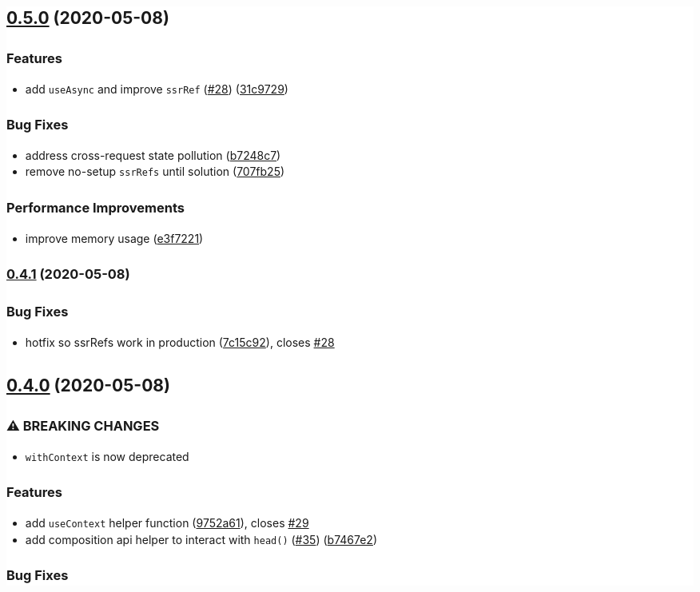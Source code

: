 ## [0.5.0](https://github.com/nuxt-community/composition-api/compare/0.4.1...0.5.0) (2020-05-08)


### Features

* add `useAsync` and improve `ssrRef` ([#28](https://github.com/nuxt-community/composition-api/issues/28)) ([31c9729](https://github.com/nuxt-community/composition-api/commit/31c9729885e290415dddc3e33a36b4912c29feb8))


### Bug Fixes

* address cross-request state pollution ([b7248c7](https://github.com/nuxt-community/composition-api/commit/b7248c7bf87a7815180629247ccc65f235746565))
* remove no-setup `ssrRefs` until solution ([707fb25](https://github.com/nuxt-community/composition-api/commit/707fb25ee4243d28b4a43eb8e41b4eac37134492))


### Performance Improvements

* improve memory usage ([e3f7221](https://github.com/nuxt-community/composition-api/commit/e3f722187793dfab1dcb0d99e70261b574ceb97c))

### [0.4.1](https://github.com/nuxt-community/composition-api/compare/0.4.0...0.4.1) (2020-05-08)


### Bug Fixes

* hotfix so ssrRefs work in production ([7c15c92](https://github.com/nuxt-community/composition-api/commit/7c15c928530f417b3c0ff25c2b0c1f852ac017a7)), closes [#28](https://github.com/nuxt-community/composition-api/issues/28)

## [0.4.0](https://github.com/nuxt-community/composition-api/compare/0.3.2...0.4.0) (2020-05-08)


### ⚠ BREAKING CHANGES

* `withContext` is now deprecated

### Features

* add `useContext` helper function ([9752a61](https://github.com/nuxt-community/composition-api/commit/9752a6124fa545f172bbfbe27dc1e6ef849510a7)), closes [#29](https://github.com/nuxt-community/composition-api/issues/29)
* add composition api helper to interact with `head()` ([#35](https://github.com/nuxt-community/composition-api/issues/35)) ([b7467e2](https://github.com/nuxt-community/composition-api/commit/b7467e2075b61ce7bd23a66d96f9c4e8d124e4f5))


### Bug Fixes
